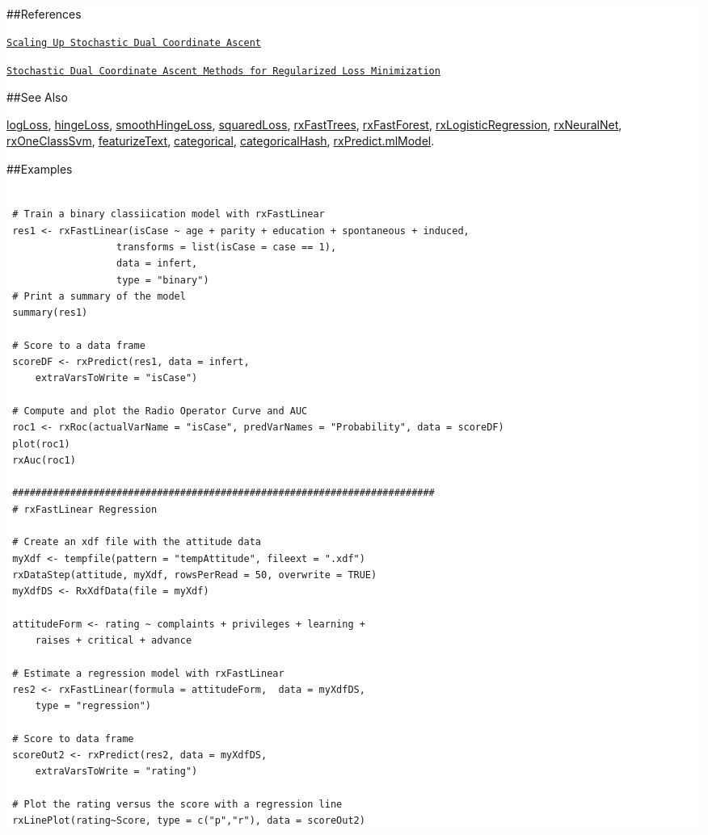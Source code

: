  
 
 ##References
 
[`Scaling Up Stochastic Dual Coordinate Ascent`](http://research.microsoft.com/en-us/um/people/mbilenko/papers/15-sasdca.pdf)


[`Stochastic Dual Coordinate Ascent Methods for Regularized Loss Minimization`](http://www.jmlr.org/papers/volume14/shalev-shwartz13a/shalev-shwartz13a.pdf)

 
 
 ##See Also
 
[logLoss](../../r-reference/microsoftml/loss.md), [hingeLoss](../../r-reference/microsoftml/loss.md),
[smoothHingeLoss](../../r-reference/microsoftml/loss.md), [squaredLoss](../../r-reference/microsoftml/loss.md),
[rxFastTrees](rxFastTrees.md), [rxFastForest](rxFastForest.md),
[rxLogisticRegression](../../r-reference/microsoftml/logisticregression.md), [rxNeuralNet](../../r-reference/microsoftml/neuralnet.md),
[rxOneClassSvm](rxOneClassSvm.md), [featurizeText](../../r-reference/microsoftml/featurizetext.md),
[categorical](../../r-reference/microsoftml/categorical.md), [categoricalHash](../../r-reference/microsoftml/categoricalhash.md),
[rxPredict.mlModel](rxPredict.md).
   
 ##Examples

 ```
   
  # Train a binary classiication model with rxFastLinear
  res1 <- rxFastLinear(isCase ~ age + parity + education + spontaneous + induced,
                    transforms = list(isCase = case == 1),
                    data = infert,
                    type = "binary")
  # Print a summary of the model
  summary(res1)
  
  # Score to a data frame
  scoreDF <- rxPredict(res1, data = infert, 
      extraVarsToWrite = "isCase")
      
  # Compute and plot the Radio Operator Curve and AUC
  roc1 <- rxRoc(actualVarName = "isCase", predVarNames = "Probability", data = scoreDF) 
  plot(roc1)
  rxAuc(roc1)
  
  #########################################################################
  # rxFastLinear Regression
  
  # Create an xdf file with the attitude data
  myXdf <- tempfile(pattern = "tempAttitude", fileext = ".xdf")
  rxDataStep(attitude, myXdf, rowsPerRead = 50, overwrite = TRUE)
  myXdfDS <- RxXdfData(file = myXdf)
      
  attitudeForm <- rating ~ complaints + privileges + learning + 
      raises + critical + advance
  
  # Estimate a regression model with rxFastLinear 
  res2 <- rxFastLinear(formula = attitudeForm,  data = myXdfDS, 
      type = "regression")
  
  # Score to data frame
  scoreOut2 <- rxPredict(res2, data = myXdfDS, 
      extraVarsToWrite = "rating")
  
  # Plot the rating versus the score with a regression line
  rxLinePlot(rating~Score, type = c("p","r"), data = scoreOut2)
 ```